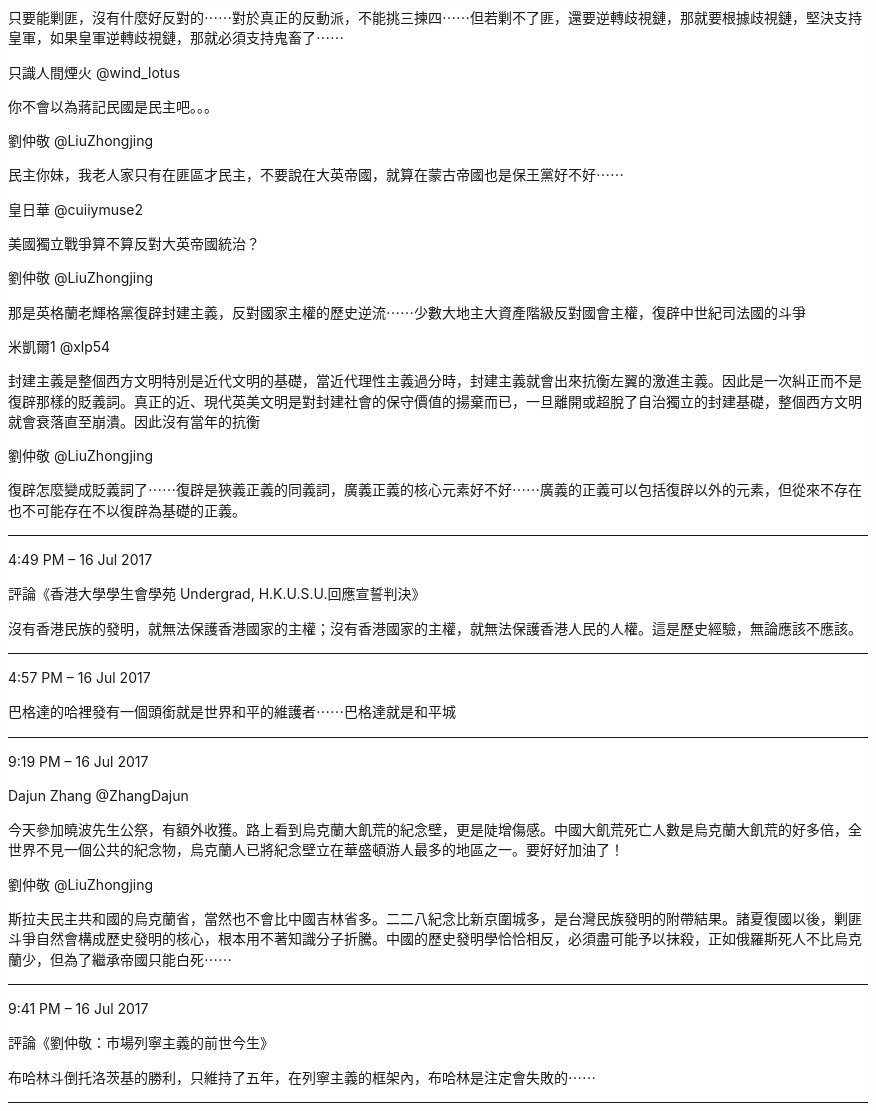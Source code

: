 只要能剿匪，沒有什麼好反對的⋯⋯對於真正的反動派，不能挑三揀四⋯⋯但若剿不了匪，還要逆轉歧視鏈，那就要根據歧視鏈，堅決支持皇軍，如果皇軍逆轉歧視鏈，那就必須支持鬼畜了⋯⋯

只識人間煙火 @wind_lotus

你不會以為蔣記民國是民主吧。。。

劉仲敬 @LiuZhongjing

民主你妹，我老人家只有在匪區才民主，不要說在大英帝國，就算在蒙古帝國也是保王黨好不好⋯⋯

皇日華 @cuiiymuse2

美國獨立戰爭算不算反對大英帝國統治？

劉仲敬 @LiuZhongjing

那是英格蘭老輝格黨復辟封建主義，反對國家主權的歷史逆流⋯⋯少數大地主大資產階級反對國會主權，復辟中世紀司法國的斗爭

米凱爾1 @xlp54

封建主義是整個西方文明特別是近代文明的基礎，當近代理性主義過分時，封建主義就會出來抗衡左翼的激進主義。因此是一次糾正而不是復辟那樣的貶義詞。真正的近、現代英美文明是對封建社會的保守價值的揚棄而已，一旦離開或超脫了自治獨立的封建基礎，整個西方文明就會衰落直至崩潰。因此沒有當年的抗衡

劉仲敬 @LiuZhongjing

復辟怎麼變成貶義詞了⋯⋯復辟是狹義正義的同義詞，廣義正義的核心元素好不好⋯⋯廣義的正義可以包括復辟以外的元素，但從來不存在也不可能存在不以復辟為基礎的正義。

----

4:49 PM – 16 Jul 2017

評論《香港大學學生會學苑 Undergrad, H.K.U.S.U.回應宣誓判決》

沒有香港民族的發明，就無法保護香港國家的主權；沒有香港國家的主權，就無法保護香港人民的人權。這是歷史經驗，無論應該不應該。

----

4:57 PM – 16 Jul 2017

巴格達的哈裡發有一個頭銜就是世界和平的維護者⋯⋯巴格達就是和平城

----

9:19 PM – 16 Jul 2017

Dajun Zhang @ZhangDajun

今天參加曉波先生公祭，有額外收獲。路上看到烏克蘭大飢荒的紀念壁，更是陡增傷感。中國大飢荒死亡人數是烏克蘭大飢荒的好多倍，全世界不見一個公共的紀念物，烏克蘭人已將紀念壁立在華盛頓游人最多的地區之一。要好好加油了！

劉仲敬 @LiuZhongjing

斯拉夫民主共和國的烏克蘭省，當然也不會比中國吉林省多。二二八紀念比新京圍城多，是台灣民族發明的附帶結果。諸夏復國以後，剿匪斗爭自然會構成歷史發明的核心，根本用不著知識分子折騰。中國的歷史發明學恰恰相反，必須盡可能予以抹殺，正如俄羅斯死人不比烏克蘭少，但為了繼承帝國只能白死⋯⋯

----

9:41 PM – 16 Jul 2017

評論《劉仲敬：市場列寧主義的前世今生》

布哈林斗倒托洛茨基的勝利，只維持了五年，在列寧主義的框架內，布哈林是注定會失敗的⋯⋯

----
